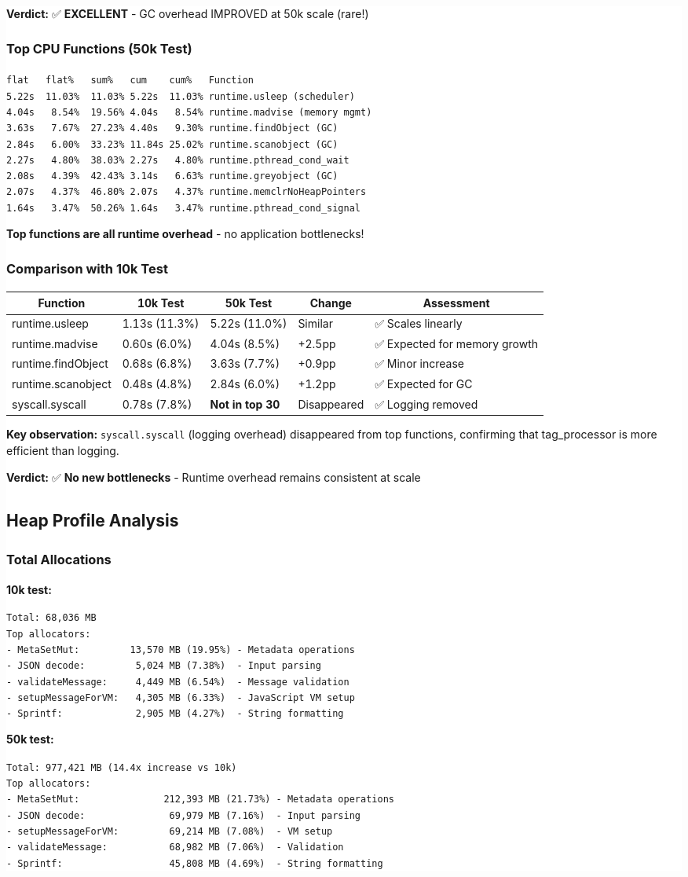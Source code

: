 **Verdict:** ✅ **EXCELLENT** - GC overhead IMPROVED at 50k scale (rare!)

### Top CPU Functions (50k Test)

```
flat   flat%   sum%   cum    cum%   Function
5.22s  11.03%  11.03% 5.22s  11.03% runtime.usleep (scheduler)
4.04s   8.54%  19.56% 4.04s   8.54% runtime.madvise (memory mgmt)
3.63s   7.67%  27.23% 4.40s   9.30% runtime.findObject (GC)
2.84s   6.00%  33.23% 11.84s 25.02% runtime.scanobject (GC)
2.27s   4.80%  38.03% 2.27s   4.80% runtime.pthread_cond_wait
2.08s   4.39%  42.43% 3.14s   6.63% runtime.greyobject (GC)
2.07s   4.37%  46.80% 2.07s   4.37% runtime.memclrNoHeapPointers
1.64s   3.47%  50.26% 1.64s   3.47% runtime.pthread_cond_signal
```

**Top functions are all runtime overhead** - no application bottlenecks!

### Comparison with 10k Test

| Function | 10k Test | 50k Test | Change | Assessment |
|----------|----------|----------|--------|------------|
| runtime.usleep | 1.13s (11.3%) | 5.22s (11.0%) | Similar | ✅ Scales linearly |
| runtime.madvise | 0.60s (6.0%) | 4.04s (8.5%) | +2.5pp | ✅ Expected for memory growth |
| runtime.findObject | 0.68s (6.8%) | 3.63s (7.7%) | +0.9pp | ✅ Minor increase |
| runtime.scanobject | 0.48s (4.8%) | 2.84s (6.0%) | +1.2pp | ✅ Expected for GC |
| syscall.syscall | 0.78s (7.8%) | **Not in top 30** | Disappeared | ✅ Logging removed |

**Key observation:** `syscall.syscall` (logging overhead) disappeared from top functions, confirming that tag_processor is more efficient than logging.

**Verdict:** ✅ **No new bottlenecks** - Runtime overhead remains consistent at scale

## Heap Profile Analysis

### Total Allocations

**10k test:**
```
Total: 68,036 MB
Top allocators:
- MetaSetMut:         13,570 MB (19.95%) - Metadata operations
- JSON decode:         5,024 MB (7.38%)  - Input parsing
- validateMessage:     4,449 MB (6.54%)  - Message validation
- setupMessageForVM:   4,305 MB (6.33%)  - JavaScript VM setup
- Sprintf:             2,905 MB (4.27%)  - String formatting
```

**50k test:**
```
Total: 977,421 MB (14.4x increase vs 10k)
Top allocators:
- MetaSetMut:               212,393 MB (21.73%) - Metadata operations
- JSON decode:               69,979 MB (7.16%)  - Input parsing
- setupMessageForVM:         69,214 MB (7.08%)  - VM setup
- validateMessage:           68,982 MB (7.06%)  - Validation
- Sprintf:                   45,808 MB (4.69%)  - String formatting
```
